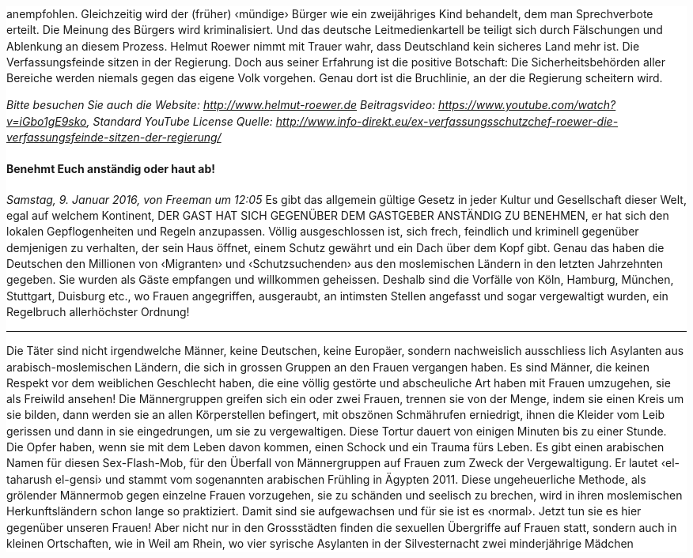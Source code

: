 anempfohlen. Gleichzeitig wird der (früher) ‹mündige› Bürger wie ein zweijähriges Kind behandelt, dem man
Sprechverbote erteilt. Die Meinung des Bürgers wird kriminalisiert. Und das deutsche Leitmedienkartell be teiligt sich durch Fälschungen und Ablenkung an diesem Prozess.
Helmut Roewer nimmt mit Trauer wahr, dass Deutschland kein sicheres Land mehr ist. Die Verfassungsfeinde
sitzen in der Regierung. Doch aus seiner Erfahrung ist die positive Botschaft: Die Sicherheitsbehörden aller
Bereiche werden niemals gegen das eigene Volk vorgehen. Genau dort ist die Bruchlinie, an der die Regierung
scheitern wird.

_Bitte besuchen Sie auch die Website: http://www.helmut-roewer.de_
_Beitragsvideo: https://www.youtube.com/watch?v=iGbo1gE9sko, Standard YouTube License_
_Quelle: http://www.info-direkt.eu/ex-verfassungsschutzchef-roewer-die-verfassungsfeinde-sitzen-der-regierung/_

#### Benehmt Euch anständig oder haut ab!
_Samstag, 9. Januar 2016, von Freeman um 12:05_
Es gibt das allgemein gültige Gesetz in jeder Kultur und Gesellschaft dieser Welt, egal auf welchem Kontinent,
DER GAST HAT SICH GEGENÜBER DEM GASTGEBER ANSTÄNDIG ZU BENEHMEN, er hat sich den
lokalen Gepflogenheiten und Regeln anzupassen. Völlig ausgeschlossen ist, sich frech, feindlich und kriminell
gegenüber demjenigen zu verhalten, der sein Haus öffnet, einem Schutz gewährt und ein Dach über dem Kopf gibt.
Genau das haben die Deutschen den Millionen von ‹Migranten› und ‹Schutzsuchenden› aus den moslemischen
Ländern in den letzten Jahrzehnten gegeben. Sie wurden als Gäste empfangen und willkommen geheissen. Deshalb sind die Vorfälle von Köln, Hamburg, München, Stuttgart, Duisburg etc., wo Frauen angegriffen, ausgeraubt,
an intimsten Stellen angefasst und sogar vergewaltigt wurden, ein Regelbruch allerhöchster Ordnung!


-----

Die Täter sind nicht irgendwelche Männer, keine Deutschen, keine Europäer, sondern nachweislich ausschliess lich Asylanten aus arabisch-moslemischen Ländern, die sich in grossen Gruppen an den Frauen vergangen
haben. Es sind Männer, die keinen Respekt vor dem weiblichen Geschlecht haben, die eine völlig gestörte und
abscheuliche Art haben mit Frauen umzugehen, sie als Freiwild ansehen!
Die Männergruppen greifen sich ein oder zwei Frauen, trennen sie von der Menge, indem sie einen Kreis um
sie bilden, dann werden sie an allen Körperstellen befingert, mit obszönen Schmährufen erniedrigt, ihnen die
Kleider vom Leib gerissen und dann in sie eingedrungen, um sie zu vergewaltigen. Diese Tortur dauert von
einigen Minuten bis zu einer Stunde. Die Opfer haben, wenn sie mit dem Leben davon kommen, einen Schock
und ein Trauma fürs Leben.
Es gibt einen arabischen Namen für diesen Sex-Flash-Mob, für den Überfall von Männergruppen auf Frauen
zum Zweck der Vergewaltigung. Er lautet ‹el-taharush el-gensi› und stammt vom sogenannten arabischen Frühling in Ägypten 2011.
Diese ungeheuerliche Methode, als grölender Männermob gegen einzelne Frauen vorzugehen, sie zu schänden
und seelisch zu brechen, wird in ihren moslemischen Herkunftsländern schon lange so praktiziert. Damit sind
sie aufgewachsen und für sie ist es ‹normal›. Jetzt tun sie es hier gegenüber unseren Frauen!
Aber nicht nur in den Grossstädten finden die sexuellen Übergriffe auf Frauen statt, sondern auch in kleinen
Ortschaften, wie in Weil am Rhein, wo vier syrische Asylanten in der Silvesternacht zwei minderjährige Mädchen